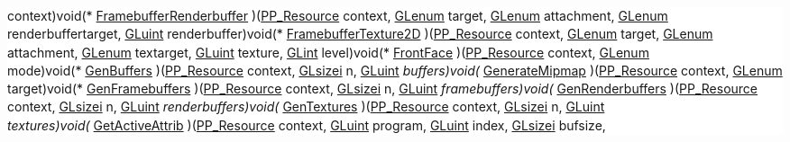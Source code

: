 context)</td></tr><tr class="odd"><td style="text-align: right;">void(* </td><td><a href="/docs/native-client/pepper_beta/c/struct_p_p_b___open_g_l_e_s2#a92b35ec6669001aa38c53a75ca597166" class="el">FramebufferRenderbuffer</a> )(<a href="/docs/native-client/pepper_beta/c/group___typedefs#gafdc3895ee80f4750d0d95ae1b677e9b7" class="el">PP_Resource</a> context, <a href="/docs/native-client/pepper_beta/c/ppb__opengles2_8h#a7efd7809e1632cdae75603fd1fee61c0" class="el">GLenum</a> target, <a href="/docs/native-client/pepper_beta/c/ppb__opengles2_8h#a7efd7809e1632cdae75603fd1fee61c0" class="el">GLenum</a> attachment, <a href="/docs/native-client/pepper_beta/c/ppb__opengles2_8h#a7efd7809e1632cdae75603fd1fee61c0" class="el">GLenum</a> renderbuffertarget, <a href="/docs/native-client/pepper_beta/c/ppb__opengles2_8h#aa311c7f0d6ec4f1a33f9235c3651b86b" class="el">GLuint</a> renderbuffer)</td></tr><tr class="even"><td style="text-align: right;">void(* </td><td><a href="/docs/native-client/pepper_beta/c/struct_p_p_b___open_g_l_e_s2#ae0871e157118a4f56b66482bede75af0" class="el">FramebufferTexture2D</a> )(<a href="/docs/native-client/pepper_beta/c/group___typedefs#gafdc3895ee80f4750d0d95ae1b677e9b7" class="el">PP_Resource</a> context, <a href="/docs/native-client/pepper_beta/c/ppb__opengles2_8h#a7efd7809e1632cdae75603fd1fee61c0" class="el">GLenum</a> target, <a href="/docs/native-client/pepper_beta/c/ppb__opengles2_8h#a7efd7809e1632cdae75603fd1fee61c0" class="el">GLenum</a> attachment, <a href="/docs/native-client/pepper_beta/c/ppb__opengles2_8h#a7efd7809e1632cdae75603fd1fee61c0" class="el">GLenum</a> textarget, <a href="/docs/native-client/pepper_beta/c/ppb__opengles2_8h#aa311c7f0d6ec4f1a33f9235c3651b86b" class="el">GLuint</a> texture, <a href="/docs/native-client/pepper_beta/c/ppb__opengles2_8h#a5ac0f3c4d7fafd42b284b5487a791017" class="el">GLint</a> level)</td></tr><tr class="odd"><td style="text-align: right;">void(* </td><td><a href="/docs/native-client/pepper_beta/c/struct_p_p_b___open_g_l_e_s2#a35f542c3f15f0e028f01eacfd57cd290" class="el">FrontFace</a> )(<a href="/docs/native-client/pepper_beta/c/group___typedefs#gafdc3895ee80f4750d0d95ae1b677e9b7" class="el">PP_Resource</a> context, <a href="/docs/native-client/pepper_beta/c/ppb__opengles2_8h#a7efd7809e1632cdae75603fd1fee61c0" class="el">GLenum</a> mode)</td></tr><tr class="even"><td style="text-align: right;">void(* </td><td><a href="/docs/native-client/pepper_beta/c/struct_p_p_b___open_g_l_e_s2#a3021ad890d7faf61f1656caff69e2936" class="el">GenBuffers</a> )(<a href="/docs/native-client/pepper_beta/c/group___typedefs#gafdc3895ee80f4750d0d95ae1b677e9b7" class="el">PP_Resource</a> context, <a href="/docs/native-client/pepper_beta/c/ppb__opengles2_8h#a9289d5b99dc1f27f01480360f2e18ae0" class="el">GLsizei</a> n, <a href="/docs/native-client/pepper_beta/c/ppb__opengles2_8h#aa311c7f0d6ec4f1a33f9235c3651b86b" class="el">GLuint</a> *buffers)</td></tr><tr class="odd"><td style="text-align: right;">void(* </td><td><a href="/docs/native-client/pepper_beta/c/struct_p_p_b___open_g_l_e_s2#aa5219fe93e4fe1566f058730237511a3" class="el">GenerateMipmap</a> )(<a href="/docs/native-client/pepper_beta/c/group___typedefs#gafdc3895ee80f4750d0d95ae1b677e9b7" class="el">PP_Resource</a> context, <a href="/docs/native-client/pepper_beta/c/ppb__opengles2_8h#a7efd7809e1632cdae75603fd1fee61c0" class="el">GLenum</a> target)</td></tr><tr class="even"><td style="text-align: right;">void(* </td><td><a href="/docs/native-client/pepper_beta/c/struct_p_p_b___open_g_l_e_s2#ac046a9b0e3bbe97336df2f1ed4f363aa" class="el">GenFramebuffers</a> )(<a href="/docs/native-client/pepper_beta/c/group___typedefs#gafdc3895ee80f4750d0d95ae1b677e9b7" class="el">PP_Resource</a> context, <a href="/docs/native-client/pepper_beta/c/ppb__opengles2_8h#a9289d5b99dc1f27f01480360f2e18ae0" class="el">GLsizei</a> n, <a href="/docs/native-client/pepper_beta/c/ppb__opengles2_8h#aa311c7f0d6ec4f1a33f9235c3651b86b" class="el">GLuint</a> *framebuffers)</td></tr><tr class="odd"><td style="text-align: right;">void(* </td><td><a href="/docs/native-client/pepper_beta/c/struct_p_p_b___open_g_l_e_s2#a95064b43b8b85251f25d4a99a212ffa2" class="el">GenRenderbuffers</a> )(<a href="/docs/native-client/pepper_beta/c/group___typedefs#gafdc3895ee80f4750d0d95ae1b677e9b7" class="el">PP_Resource</a> context, <a href="/docs/native-client/pepper_beta/c/ppb__opengles2_8h#a9289d5b99dc1f27f01480360f2e18ae0" class="el">GLsizei</a> n, <a href="/docs/native-client/pepper_beta/c/ppb__opengles2_8h#aa311c7f0d6ec4f1a33f9235c3651b86b" class="el">GLuint</a> *renderbuffers)</td></tr><tr class="even"><td style="text-align: right;">void(* </td><td><a href="/docs/native-client/pepper_beta/c/struct_p_p_b___open_g_l_e_s2#a88871423b8bd9fb8b5224679cae7319d" class="el">GenTextures</a> )(<a href="/docs/native-client/pepper_beta/c/group___typedefs#gafdc3895ee80f4750d0d95ae1b677e9b7" class="el">PP_Resource</a> context, <a href="/docs/native-client/pepper_beta/c/ppb__opengles2_8h#a9289d5b99dc1f27f01480360f2e18ae0" class="el">GLsizei</a> n, <a href="/docs/native-client/pepper_beta/c/ppb__opengles2_8h#aa311c7f0d6ec4f1a33f9235c3651b86b" class="el">GLuint</a> *textures)</td></tr><tr class="odd"><td style="text-align: right;">void(* </td><td><a href="/docs/native-client/pepper_beta/c/struct_p_p_b___open_g_l_e_s2#a01c888fbe0b5e4b7253ada24c2822c1a" class="el">GetActiveAttrib</a> )(<a href="/docs/native-client/pepper_beta/c/group___typedefs#gafdc3895ee80f4750d0d95ae1b677e9b7" class="el">PP_Resource</a> context, <a href="/docs/native-client/pepper_beta/c/ppb__opengles2_8h#aa311c7f0d6ec4f1a33f9235c3651b86b" class="el">GLuint</a> program, <a href="/docs/native-client/pepper_beta/c/ppb__opengles2_8h#aa311c7f0d6ec4f1a33f9235c3651b86b" class="el">GLuint</a> index, <a href="/docs/native-client/pepper_beta/c/ppb__opengles2_8h#a9289d5b99dc1f27f01480360f2e18ae0" class="el">GLsizei</a> bufsize,